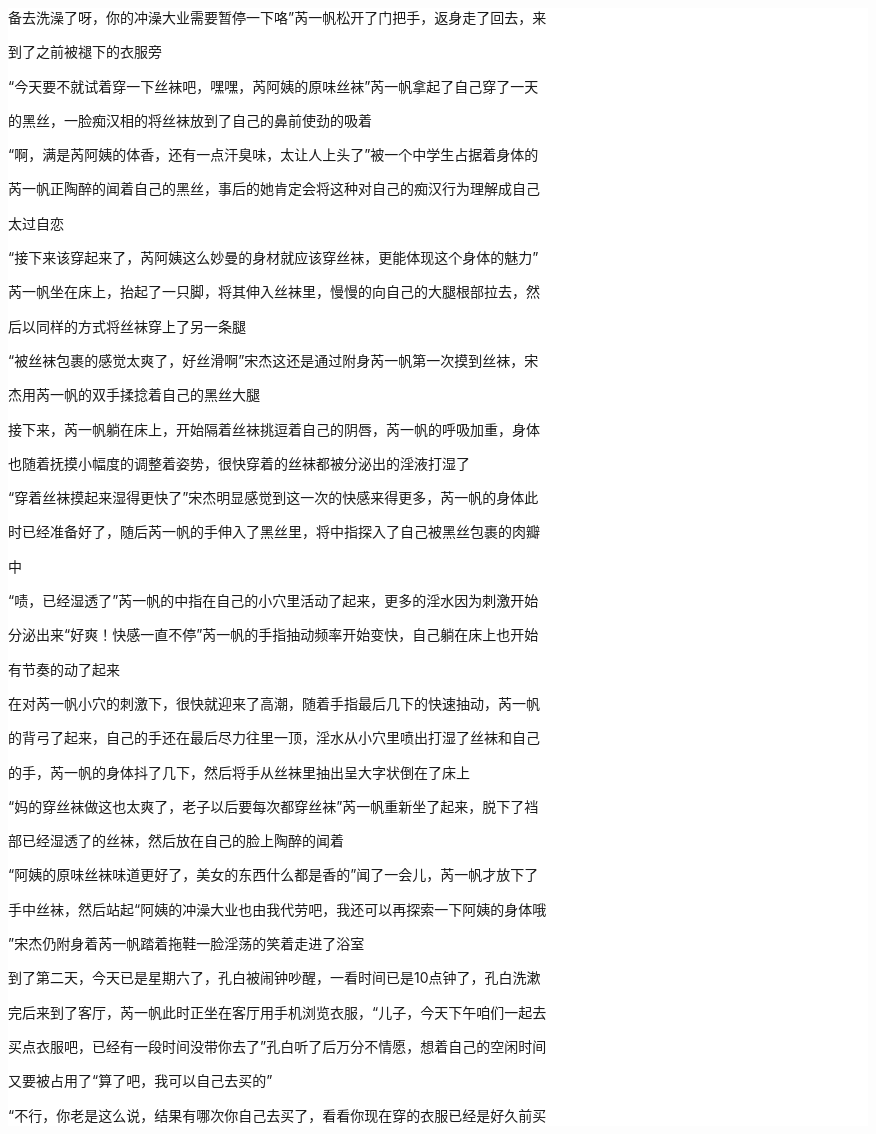 备去洗澡了呀，你的冲澡大业需要暂停一下咯”芮一帆松开了门把手，返身走了回去，来

到了之前被褪下的衣服旁

“今天要不就试着穿一下丝袜吧，嘿嘿，芮阿姨的原味丝袜”芮一帆拿起了自己穿了一天

的黑丝，一脸痴汉相的将丝袜放到了自己的鼻前使劲的吸着

“啊，满是芮阿姨的体香，还有一点汗臭味，太让人上头了”被一个中学生占据着身体的

芮一帆正陶醉的闻着自己的黑丝，事后的她肯定会将这种对自己的痴汉行为理解成自己

太过自恋

“接下来该穿起来了，芮阿姨这么妙曼的身材就应该穿丝袜，更能体现这个身体的魅力”

芮一帆坐在床上，抬起了一只脚，将其伸入丝袜里，慢慢的向自己的大腿根部拉去，然

后以同样的方式将丝袜穿上了另一条腿

“被丝袜包裹的感觉太爽了，好丝滑啊”宋杰这还是通过附身芮一帆第一次摸到丝袜，宋

杰用芮一帆的双手揉捻着自己的黑丝大腿

接下来，芮一帆躺在床上，开始隔着丝袜挑逗着自己的阴唇，芮一帆的呼吸加重，身体

也随着抚摸小幅度的调整着姿势，很快穿着的丝袜都被分泌出的淫液打湿了

“穿着丝袜摸起来湿得更快了”宋杰明显感觉到这一次的快感来得更多，芮一帆的身体此

时已经准备好了，随后芮一帆的手伸入了黑丝里，将中指探入了自己被黑丝包裹的肉瓣

中

“啧，已经湿透了”芮一帆的中指在自己的小穴里活动了起来，更多的淫水因为刺激开始

分泌出来“好爽！快感一直不停”芮一帆的手指抽动频率开始变快，自己躺在床上也开始

有节奏的动了起来

在对芮一帆小穴的刺激下，很快就迎来了高潮，随着手指最后几下的快速抽动，芮一帆

的背弓了起来，自己的手还在最后尽力往里一顶，淫水从小穴里喷出打湿了丝袜和自己

的手，芮一帆的身体抖了几下，然后将手从丝袜里抽出呈大字状倒在了床上

“妈的穿丝袜做这也太爽了，老子以后要每次都穿丝袜”芮一帆重新坐了起来，脱下了裆

部已经湿透了的丝袜，然后放在自己的脸上陶醉的闻着

“阿姨的原味丝袜味道更好了，美女的东西什么都是香的”闻了一会儿，芮一帆才放下了

手中丝袜，然后站起“阿姨的冲澡大业也由我代劳吧，我还可以再探索一下阿姨的身体哦

”宋杰仍附身着芮一帆踏着拖鞋一脸淫荡的笑着走进了浴室

到了第二天，今天已是星期六了，孔白被闹钟吵醒，一看时间已是10点钟了，孔白洗漱

完后来到了客厅，芮一帆此时正坐在客厅用手机浏览衣服，“儿子，今天下午咱们一起去

买点衣服吧，已经有一段时间没带你去了”孔白听了后万分不情愿，想着自己的空闲时间

又要被占用了“算了吧，我可以自己去买的”

“不行，你老是这么说，结果有哪次你自己去买了，看看你现在穿的衣服已经是好久前买
